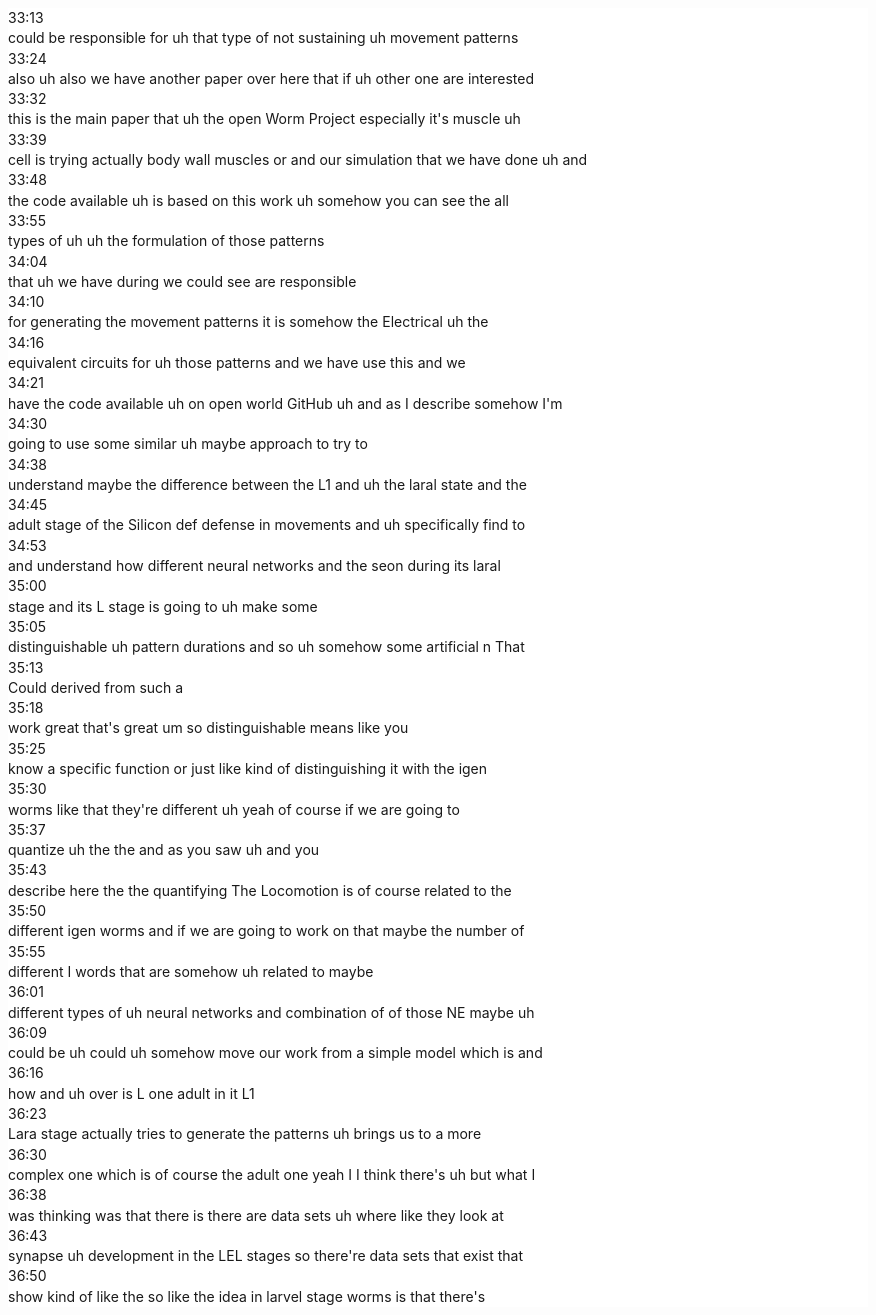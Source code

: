 33:13     
could be responsible for uh that type of not sustaining uh movement patterns     
33:24     
also uh also we have another paper over here that if uh other one are interested     
33:32     
this is the main paper that uh the open Worm Project especially it's muscle uh     
33:39     
cell is trying actually body wall muscles or and our simulation that we have done uh and     
33:48     
the code available uh is based on this work uh somehow you can see the all     
33:55     
types of uh uh the formulation of those patterns     
34:04     
that uh we have during we could see are responsible     
34:10     
for generating the movement patterns it is somehow the Electrical uh the     
34:16     
equivalent circuits for uh those patterns and we have use this and we     
34:21     
have the code available uh on open world GitHub uh and as I describe somehow I'm     
34:30     
going to use some similar uh maybe approach to try to     
34:38     
understand maybe the difference between the L1 and uh the laral state and the     
34:45     
adult stage of the Silicon def defense in movements and uh specifically find to     
34:53     
and understand how different neural networks and the seon during its laral     
35:00     
stage and its L stage is going to uh make some     
35:05     
distinguishable uh pattern durations and so uh somehow some artificial n That     
35:13     
Could derived from such a     
35:18     
work great that's great um so distinguishable means like you     
35:25     
know a specific function or just like kind of distinguishing it with the igen     
35:30     
worms like that they're different uh yeah of course if we are going to     
35:37     
quantize uh the the and as you saw uh and you     
35:43     
describe here the the quantifying The Locomotion is of course related to the     
35:50     
different igen worms and if we are going to work on that maybe the number of     
35:55     
different I words that are somehow uh related to maybe     
36:01     
different types of uh neural networks and combination of of those NE maybe uh     
36:09     
could be uh could uh somehow move our work from a simple model which is and     
36:16     
how and uh over is L one adult in it L1     
36:23     
Lara stage actually tries to generate the patterns uh brings us to a more     
36:30     
complex one which is of course the adult one yeah I I think there's uh but what I     
36:38     
was thinking was that there is there are data sets uh where like they look at     
36:43     
synapse uh development in the LEL stages so there're data sets that exist that     
36:50     
show kind of like the so like the idea in larvel stage worms is that there's     
